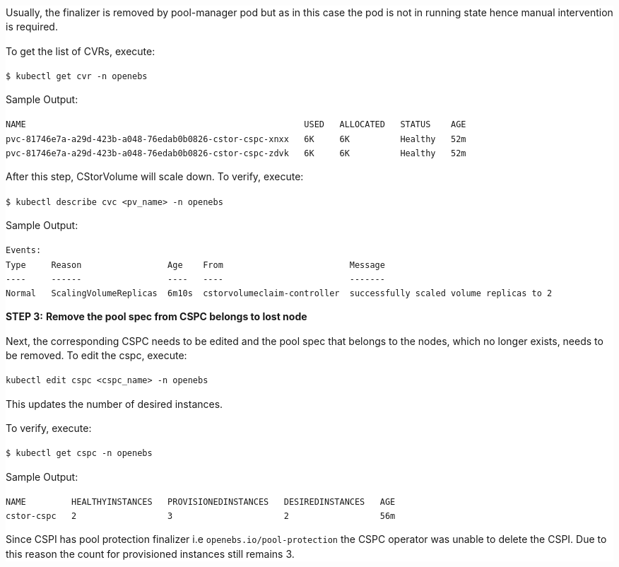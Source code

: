 Usually, the finalizer is removed by pool-manager pod but as in this case the pod is not in running state hence manual intervention is required.

To get the list of CVRs, execute:

```
$ kubectl get cvr -n openebs
```

Sample Output:

```
NAME                                                       USED   ALLOCATED   STATUS    AGE
pvc-81746e7a-a29d-423b-a048-76edab0b0826-cstor-cspc-xnxx   6K     6K          Healthy   52m
pvc-81746e7a-a29d-423b-a048-76edab0b0826-cstor-cspc-zdvk   6K     6K          Healthy   52m
```

After this step, CStorVolume will scale down. To verify, execute:

```
$ kubectl describe cvc <pv_name> -n openebs
```

Sample Output:

```
Events:
Type     Reason                 Age    From                         Message
----     ------                 ----   ----                         -------
Normal   ScalingVolumeReplicas  6m10s  cstorvolumeclaim-controller  successfully scaled volume replicas to 2
```

**STEP 3:**
**Remove the pool spec from CSPC belongs to lost node**

Next, the corresponding CSPC needs to be edited and the pool spec that belongs to the nodes, which no longer exists, needs to be removed. To edit the cspc, execute:

```
kubectl edit cspc <cspc_name> -n openebs
```

This updates the number of desired instances.

To verify, execute:

```
$ kubectl get cspc -n openebs
```

Sample Output:

```
NAME         HEALTHYINSTANCES   PROVISIONEDINSTANCES   DESIREDINSTANCES   AGE
cstor-cspc   2                  3                      2                  56m
```

Since CSPI has pool protection finalizer i.e <code>openebs.io/pool-protection</code> the CSPC operator was unable to delete the CSPI. Due to this reason the count for provisioned instances still remains 3.
